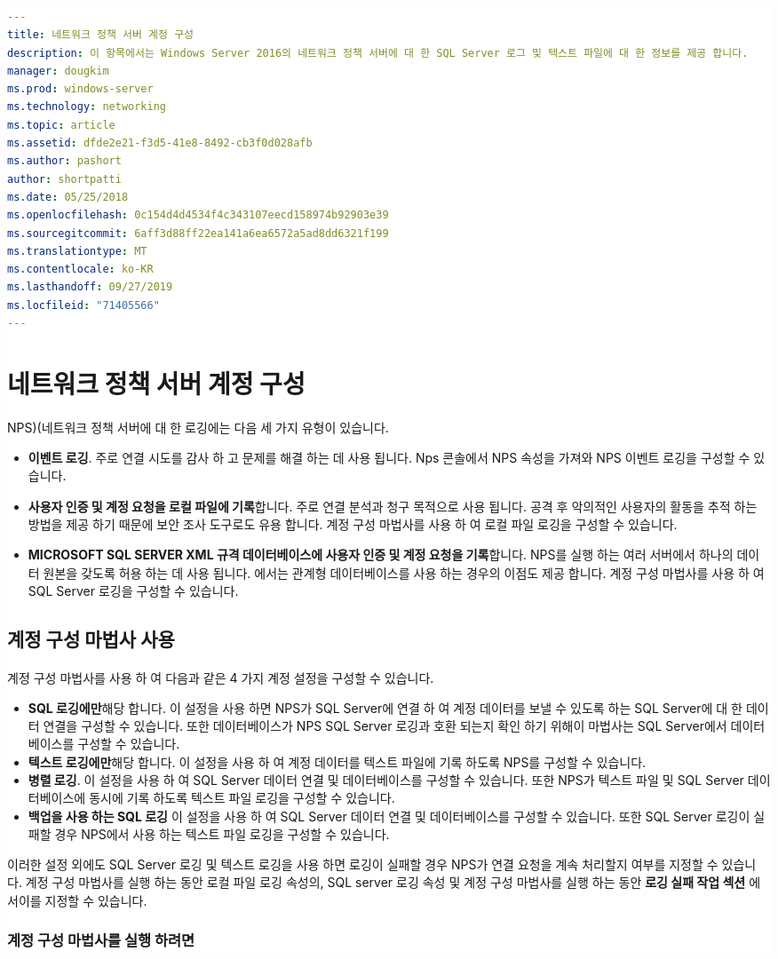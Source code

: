 ```yaml
---
title: 네트워크 정책 서버 계정 구성
description: 이 항목에서는 Windows Server 2016의 네트워크 정책 서버에 대 한 SQL Server 로그 및 텍스트 파일에 대 한 정보를 제공 합니다.
manager: dougkim
ms.prod: windows-server
ms.technology: networking
ms.topic: article
ms.assetid: dfde2e21-f3d5-41e8-8492-cb3f0d028afb
ms.author: pashort
author: shortpatti
ms.date: 05/25/2018
ms.openlocfilehash: 0c154d4d4534f4c343107eecd158974b92903e39
ms.sourcegitcommit: 6aff3d88ff22ea141a6ea6572a5ad8dd6321f199
ms.translationtype: MT
ms.contentlocale: ko-KR
ms.lasthandoff: 09/27/2019
ms.locfileid: "71405566"
---
```

# <a name="configure-network-policy-server-accounting"></a>네트워크 정책 서버 계정 구성

NPS\)\(네트워크 정책 서버에 대 한 로깅에는 다음 세 가지 유형이 있습니다.

- **이벤트 로깅**. 주로 연결 시도를 감사 하 고 문제를 해결 하는 데 사용 됩니다. Nps 콘솔에서 NPS 속성을 가져와 NPS 이벤트 로깅을 구성할 수 있습니다.

- **사용자 인증 및 계정 요청을 로컬 파일에 기록**합니다. 주로 연결 분석과 청구 목적으로 사용 됩니다. 공격 후 악의적인 사용자의 활동을 추적 하는 방법을 제공 하기 때문에 보안 조사 도구로도 유용 합니다. 계정 구성 마법사를 사용 하 여 로컬 파일 로깅을 구성할 수 있습니다.

- **MICROSOFT SQL SERVER XML 규격 데이터베이스에 사용자 인증 및 계정 요청을 기록**합니다. NPS를 실행 하는 여러 서버에서 하나의 데이터 원본을 갖도록 허용 하는 데 사용 됩니다. 에서는 관계형 데이터베이스를 사용 하는 경우의 이점도 제공 합니다. 계정 구성 마법사를 사용 하 여 SQL Server 로깅을 구성할 수 있습니다.

## <a name="use-the-accounting-configuration-wizard"></a>계정 구성 마법사 사용

계정 구성 마법사를 사용 하 여 다음과 같은 4 가지 계정 설정을 구성할 수 있습니다.

- **SQL 로깅에만**해당 합니다. 이 설정을 사용 하면 NPS가 SQL Server에 연결 하 여 계정 데이터를 보낼 수 있도록 하는 SQL Server에 대 한 데이터 연결을 구성할 수 있습니다. 또한 데이터베이스가 NPS SQL Server 로깅과 호환 되는지 확인 하기 위해이 마법사는 SQL Server에서 데이터베이스를 구성할 수 있습니다.
- **텍스트 로깅에만**해당 합니다. 이 설정을 사용 하 여 계정 데이터를 텍스트 파일에 기록 하도록 NPS를 구성할 수 있습니다.
- **병렬 로깅**. 이 설정을 사용 하 여 SQL Server 데이터 연결 및 데이터베이스를 구성할 수 있습니다. 또한 NPS가 텍스트 파일 및 SQL Server 데이터베이스에 동시에 기록 하도록 텍스트 파일 로깅을 구성할 수 있습니다. 
- **백업을 사용 하는 SQL 로깅** 이 설정을 사용 하 여 SQL Server 데이터 연결 및 데이터베이스를 구성할 수 있습니다. 또한 SQL Server 로깅이 실패할 경우 NPS에서 사용 하는 텍스트 파일 로깅을 구성할 수 있습니다.

이러한 설정 외에도 SQL Server 로깅 및 텍스트 로깅을 사용 하면 로깅이 실패할 경우 NPS가 연결 요청을 계속 처리할지 여부를 지정할 수 있습니다. 계정 구성 마법사를 실행 하는 동안 로컬 파일 로깅 속성의, SQL server 로깅 속성 및 계정 구성 마법사를 실행 하는 동안 **로깅 실패 작업 섹션** 에서이를 지정할 수 있습니다.

### <a name="to-run-the-accounting-configuration-wizard"></a>계정 구성 마법사를 실행 하려면
